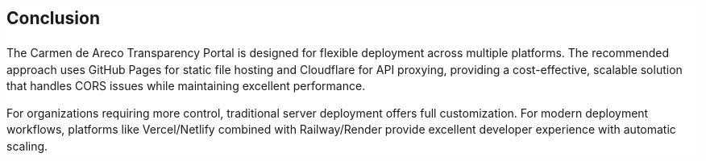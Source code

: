 ## Conclusion

The Carmen de Areco Transparency Portal is designed for flexible deployment across multiple platforms. The recommended approach uses GitHub Pages for static file hosting and Cloudflare for API proxying, providing a cost-effective, scalable solution that handles CORS issues while maintaining excellent performance.

For organizations requiring more control, traditional server deployment offers full customization. For modern deployment workflows, platforms like Vercel/Netlify combined with Railway/Render provide excellent developer experience with automatic scaling.